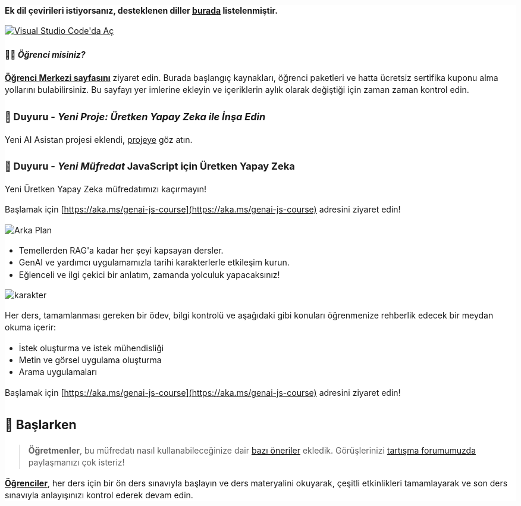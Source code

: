 
**Ek dil çevirileri istiyorsanız, desteklenen diller [burada](https://github.com/Azure/co-op-translator/blob/main/getting_started/supported-languages.md) listelenmiştir.**

[![Visual Studio Code'da Aç](https://img.shields.io/static/v1?logo=visualstudiocode&label=&message=Open%20in%20Visual%20Studio%20Code&labelColor=2c2c32&color=007acc&logoColor=007acc)](https://open.vscode.dev/microsoft/Web-Dev-For-Beginners)

#### 🧑‍🎓 _Öğrenci misiniz?_

[**Öğrenci Merkezi sayfasını**](https://docs.microsoft.com/learn/student-hub/?WT.mc_id=academic-77807-sagibbon) ziyaret edin. Burada başlangıç kaynakları, öğrenci paketleri ve hatta ücretsiz sertifika kuponu alma yollarını bulabilirsiniz. Bu sayfayı yer imlerine ekleyin ve içeriklerin aylık olarak değiştiği için zaman zaman kontrol edin.

### 📣 Duyuru - _Yeni Proje: Üretken Yapay Zeka ile İnşa Edin_

Yeni AI Asistan projesi eklendi, [projeye](./09-chat-project/README.md) göz atın.

### 📣 Duyuru - _Yeni Müfredat_ JavaScript için Üretken Yapay Zeka

Yeni Üretken Yapay Zeka müfredatımızı kaçırmayın!

Başlamak için [https://aka.ms/genai-js-course](https://aka.ms/genai-js-course) adresini ziyaret edin!

![Arka Plan](../../translated_images/background.148a8d43afde57303419a663f50daf586681bc2fabf833f66ef6954073983c66.tr.png)

- Temellerden RAG'a kadar her şeyi kapsayan dersler.
- GenAI ve yardımcı uygulamamızla tarihi karakterlerle etkileşim kurun.
- Eğlenceli ve ilgi çekici bir anlatım, zamanda yolculuk yapacaksınız!

![karakter](../../translated_images/character.5c0dd8e067ffd693c16e2c5b7412ab075a2215ce31f998305639fa3a05e14fbe.tr.png)

Her ders, tamamlanması gereken bir ödev, bilgi kontrolü ve aşağıdaki gibi konuları öğrenmenize rehberlik edecek bir meydan okuma içerir:
- İstek oluşturma ve istek mühendisliği
- Metin ve görsel uygulama oluşturma
- Arama uygulamaları

Başlamak için [https://aka.ms/genai-js-course](https://aka.ms/genai-js-course) adresini ziyaret edin!

## 🌱 Başlarken

> **Öğretmenler**, bu müfredatı nasıl kullanabileceğinize dair [bazı öneriler](for-teachers.md) ekledik. Görüşlerinizi [tartışma forumumuzda](https://github.com/microsoft/Web-Dev-For-Beginners/discussions/categories/teacher-corner) paylaşmanızı çok isteriz!

**[Öğrenciler](https://aka.ms/student-page/?WT.mc_id=academic-77807-sagibbon)**, her ders için bir ön ders sınavıyla başlayın ve ders materyalini okuyarak, çeşitli etkinlikleri tamamlayarak ve son ders sınavıyla anlayışınızı kontrol ederek devam edin.
